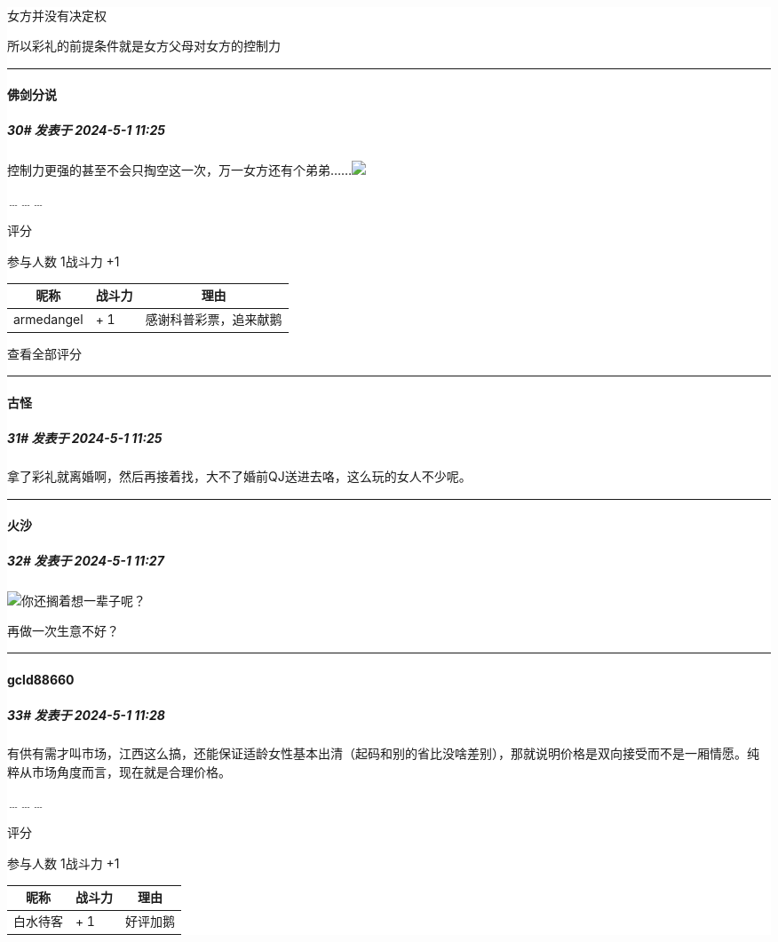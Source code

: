 女方并没有决定权

所以彩礼的前提条件就是女方父母对女方的控制力

*****

####  佛剑分说  
##### 30#       发表于 2024-5-1 11:25

控制力更强的甚至不会只掏空这一次，万一女方还有个弟弟……<img src="https://static.saraba1st.com/image/smiley/face2017/067.png" referrerpolicy="no-referrer">

﹍﹍﹍

评分

 参与人数 1战斗力 +1

|昵称|战斗力|理由|
|----|---|---|
| armedangel| + 1|感谢科普彩票，追来献鹅|

查看全部评分

*****

####  古怪  
##### 31#       发表于 2024-5-1 11:25

拿了彩礼就离婚啊，然后再接着找，大不了婚前QJ送进去咯，这么玩的女人不少呢。

*****

####  火沙  
##### 32#       发表于 2024-5-1 11:27

<img src="https://static.saraba1st.com/image/smiley/face2017/018.png" referrerpolicy="no-referrer">你还搁着想一辈子呢？

再做一次生意不好？

*****

####  gcld88660  
##### 33#       发表于 2024-5-1 11:28

有供有需才叫市场，江西这么搞，还能保证适龄女性基本出清（起码和别的省比没啥差别），那就说明价格是双向接受而不是一厢情愿。纯粹从市场角度而言，现在就是合理价格。

﹍﹍﹍

评分

 参与人数 1战斗力 +1

|昵称|战斗力|理由|
|----|---|---|
| 白水待客| + 1|好评加鹅|
